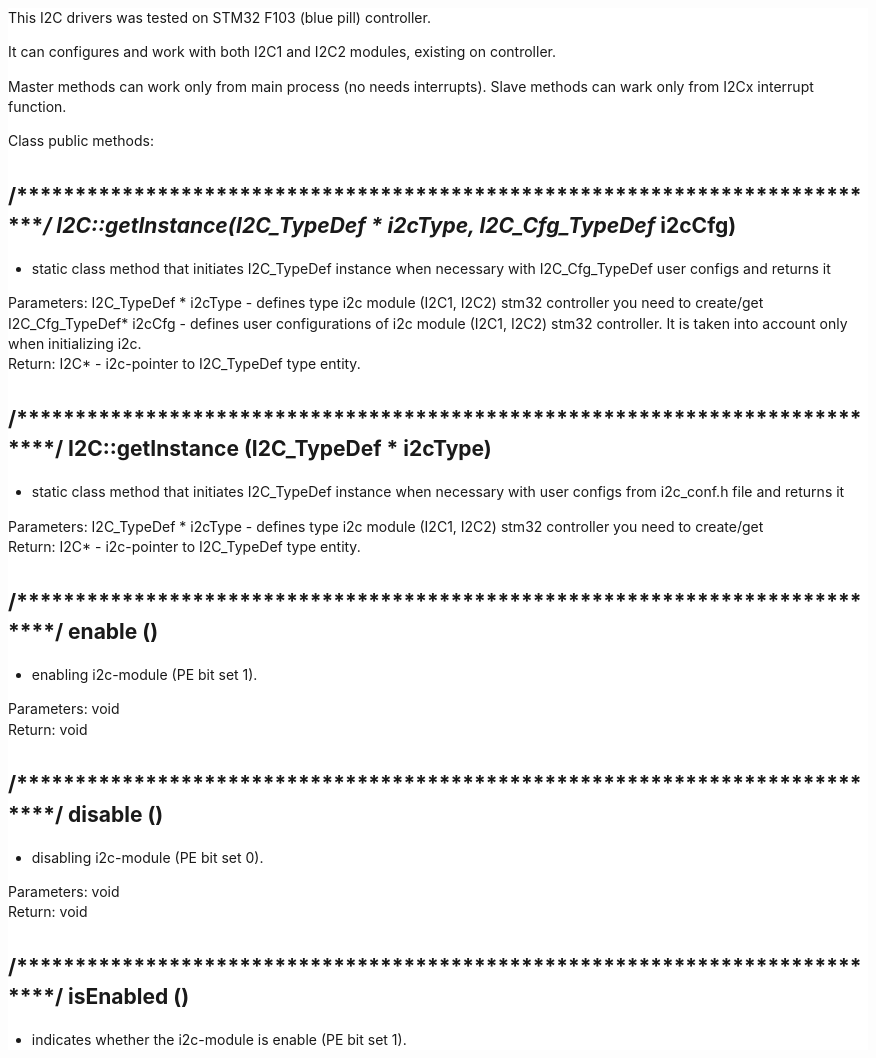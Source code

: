 This I2C drivers was tested on STM32 F103 (blue pill) controller.

It can configures and work with both I2C1 and I2C2 modules, existing on controller.

Master methods can work only from main process (no needs interrupts).
Slave methods can wark only from I2Cx interrupt function.

Class public methods:

/****************************************************************************/
I2C::getInstance(I2C_TypeDef * i2cType, I2C_Cfg_TypeDef* i2cCfg)
-----------------------------------------------------------------------------
- static class method that initiates I2C_TypeDef instance when necessary with I2C_Cfg_TypeDef
	user configs and returns it

Parameters: 
I2C_TypeDef * i2cType	- defines type i2c module  (I2С1, I2C2) stm32 controller you need to create/get  
I2C_Cfg_TypeDef* i2cCfg	- defines user configurations of  i2c module  (I2С1, I2C2) stm32 controller. It is 
							taken into account only when initializing i2c.						
Return:
I2C* - i2c-pointer to I2C_TypeDef type entity.
	
/****************************************************************************/
I2C::getInstance (I2C_TypeDef * i2cType)
-----------------------------------------------------------------------------
- static class method that initiates I2C_TypeDef instance when necessary with
user configs from i2c_conf.h file and returns it

Parameters: 
I2C_TypeDef * i2cType	- defines type i2c module  (I2С1, I2C2) stm32 controller you need to create/get  						
Return:
I2C* - i2c-pointer to I2C_TypeDef type entity.
	
/****************************************************************************/
enable ()
-----------------------------------------------------------------------------
- enabling i2c-module (PE bit set 1).

Parameters: void					
Return: void
	
/****************************************************************************/
disable ()
-----------------------------------------------------------------------------
- disabling i2c-module (PE bit set 0).

Parameters: void						
Return: void
	
/****************************************************************************/
isEnabled ()
-----------------------------------------------------------------------------
- indicates whether the i2c-module is enable (PE bit set 1).

